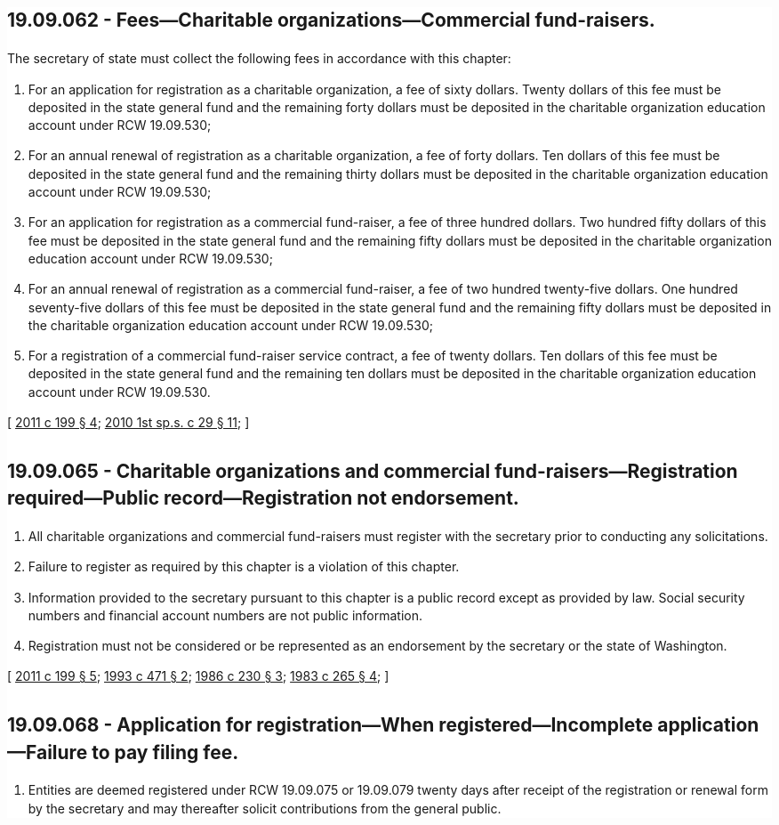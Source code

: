 ## 19.09.062 - Fees—Charitable organizations—Commercial fund-raisers.
The secretary of state must collect the following fees in accordance with this chapter:

1. For an application for registration as a charitable organization, a fee of sixty dollars. Twenty dollars of this fee must be deposited in the state general fund and the remaining forty dollars must be deposited in the charitable organization education account under RCW 19.09.530;

2. For an annual renewal of registration as a charitable organization, a fee of forty dollars. Ten dollars of this fee must be deposited in the state general fund and the remaining thirty dollars must be deposited in the charitable organization education account under RCW 19.09.530;

3. For an application for registration as a commercial fund-raiser, a fee of three hundred dollars. Two hundred fifty dollars of this fee must be deposited in the state general fund and the remaining fifty dollars must be deposited in the charitable organization education account under RCW 19.09.530;

4. For an annual renewal of registration as a commercial fund-raiser, a fee of two hundred twenty-five dollars. One hundred seventy-five dollars of this fee must be deposited in the state general fund and the remaining fifty dollars must be deposited in the charitable organization education account under RCW 19.09.530;

5. For a registration of a commercial fund-raiser service contract, a fee of twenty dollars. Ten dollars of this fee must be deposited in the state general fund and the remaining ten dollars must be deposited in the charitable organization education account under RCW 19.09.530.

\[ [2011 c 199 § 4](https://lawfilesext.leg.wa.gov/biennium/2011-12/Pdf/Bills/Session%20Laws/House/1485-S.SL.pdf?cite=2011%20c%20199%20§%204); [2010 1st sp.s. c 29 § 11](https://lawfilesext.leg.wa.gov/biennium/2009-10/Pdf/Bills/Session%20Laws/House/2576-S2.SL.pdf?cite=2010%201st%20sp.s.%20c%2029%20§%2011); \]

## 19.09.065 - Charitable organizations and commercial fund-raisers—Registration required—Public record—Registration not endorsement.
1. All charitable organizations and commercial fund-raisers must register with the secretary prior to conducting any solicitations.

2. Failure to register as required by this chapter is a violation of this chapter.

3. Information provided to the secretary pursuant to this chapter is a public record except as provided by law. Social security numbers and financial account numbers are not public information.

4. Registration must not be considered or be represented as an endorsement by the secretary or the state of Washington.

\[ [2011 c 199 § 5](https://lawfilesext.leg.wa.gov/biennium/2011-12/Pdf/Bills/Session%20Laws/House/1485-S.SL.pdf?cite=2011%20c%20199%20§%205); [1993 c 471 § 2](https://lawfilesext.leg.wa.gov/biennium/1993-94/Pdf/Bills/Session%20Laws/Senate/5237-S2.SL.pdf?cite=1993%20c%20471%20§%202); [1986 c 230 § 3](https://leg.wa.gov/CodeReviser/documents/sessionlaw/1986c230.pdf?cite=1986%20c%20230%20§%203); [1983 c 265 § 4](https://leg.wa.gov/CodeReviser/documents/sessionlaw/1983c265.pdf?cite=1983%20c%20265%20§%204); \]

## 19.09.068 - Application for registration—When registered—Incomplete application—Failure to pay filing fee.
1. Entities are deemed registered under RCW 19.09.075 or 19.09.079 twenty days after receipt of the registration or renewal form by the secretary and may thereafter solicit contributions from the general public.
